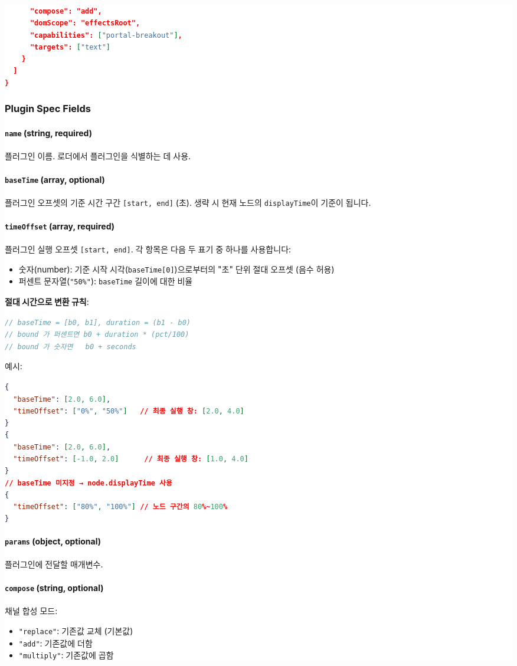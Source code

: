 ```json
      "compose": "add",
      "domScope": "effectsRoot",
      "capabilities": ["portal-breakout"],
      "targets": ["text"]
    }
  ]
}
```

### Plugin Spec Fields

#### `name` (string, required)
플러그인 이름. 로더에서 플러그인을 식별하는 데 사용.

#### `baseTime` (array, optional)
플러그인 오프셋의 기준 시간 구간 `[start, end]` (초). 생략 시 현재 노드의 `displayTime`이 기준이 됩니다.

#### `timeOffset` (array, required)
플러그인 실행 오프셋 `[start, end]`. 각 항목은 다음 두 표기 중 하나를 사용합니다:
- 숫자(number): 기준 시작 시각(`baseTime[0]`)으로부터의 "초" 단위 절대 오프셋 (음수 허용)
- 퍼센트 문자열(`"50%"`): `baseTime` 길이에 대한 비율

**절대 시간으로 변환 규칙**:
```ts
// baseTime = [b0, b1], duration = (b1 - b0)
// bound 가 퍼센트면 b0 + duration * (pct/100)
// bound 가 숫자면   b0 + seconds
```

예시:
```json
{
  "baseTime": [2.0, 6.0],
  "timeOffset": ["0%", "50%"]   // 최종 실행 창: [2.0, 4.0]
}
{
  "baseTime": [2.0, 6.0],
  "timeOffset": [-1.0, 2.0]      // 최종 실행 창: [1.0, 4.0]
}
// baseTime 미지정 → node.displayTime 사용
{
  "timeOffset": ["80%", "100%"] // 노드 구간의 80%~100%
}
```

#### `params` (object, optional)
플러그인에 전달할 매개변수.

#### `compose` (string, optional)
채널 합성 모드:
- `"replace"`: 기존값 교체 (기본값)
- `"add"`: 기존값에 더함
- `"multiply"`: 기존값에 곱함
